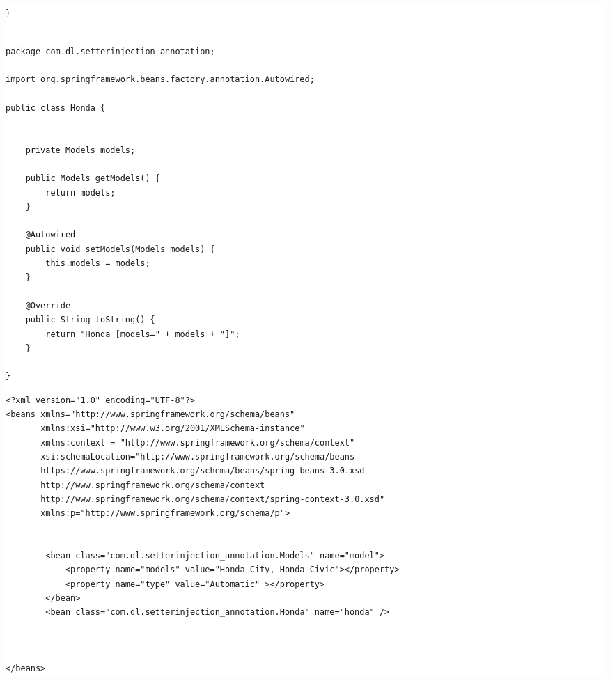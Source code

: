 ```
}


```
```
package com.dl.setterinjection_annotation;

import org.springframework.beans.factory.annotation.Autowired;

public class Honda {


	private Models models;

	public Models getModels() {
		return models;
	}

	@Autowired
	public void setModels(Models models) {
		this.models = models;
	}

	@Override
	public String toString() {
		return "Honda [models=" + models + "]";
	}
	
}

```

```
<?xml version="1.0" encoding="UTF-8"?>
<beans xmlns="http://www.springframework.org/schema/beans"
       xmlns:xsi="http://www.w3.org/2001/XMLSchema-instance"
       xmlns:context = "http://www.springframework.org/schema/context"
       xsi:schemaLocation="http://www.springframework.org/schema/beans 
       https://www.springframework.org/schema/beans/spring-beans-3.0.xsd
       http://www.springframework.org/schema/context
       http://www.springframework.org/schema/context/spring-context-3.0.xsd"
       xmlns:p="http://www.springframework.org/schema/p">
       
       
		<bean class="com.dl.setterinjection_annotation.Models" name="model">
			<property name="models" value="Honda City, Honda Civic"></property>
			<property name="type" value="Automatic" ></property>
		</bean>
		<bean class="com.dl.setterinjection_annotation.Honda" name="honda" />
		
		
		
</beans>
```
